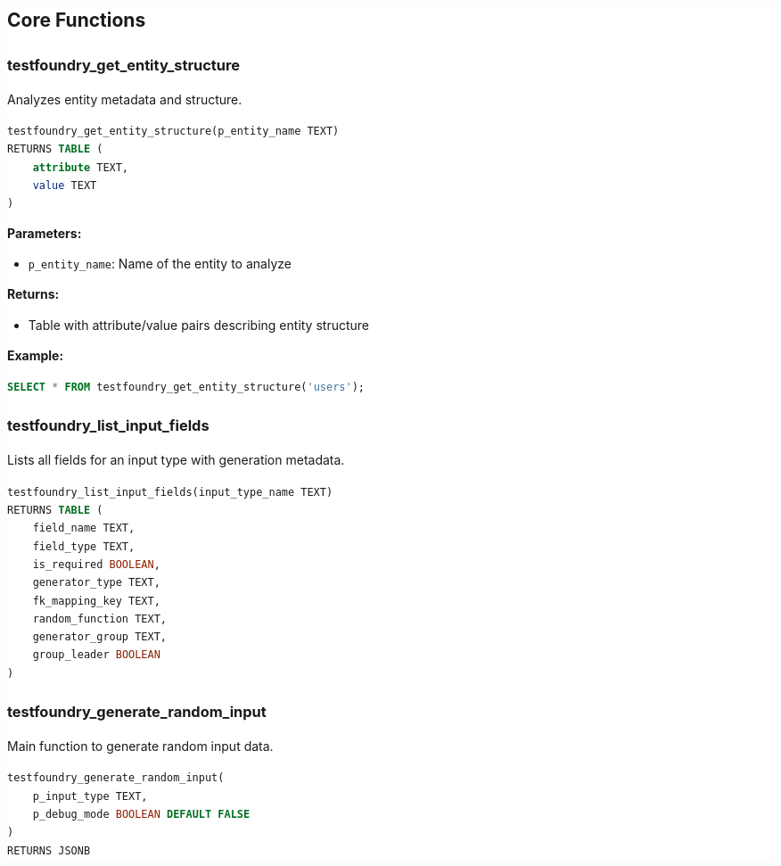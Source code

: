 ## Core Functions

### testfoundry_get_entity_structure

Analyzes entity metadata and structure.

```sql
testfoundry_get_entity_structure(p_entity_name TEXT)
RETURNS TABLE (
    attribute TEXT,
    value TEXT
)
```

**Parameters:**
- `p_entity_name`: Name of the entity to analyze

**Returns:**
- Table with attribute/value pairs describing entity structure

**Example:**
```sql
SELECT * FROM testfoundry_get_entity_structure('users');
```

### testfoundry_list_input_fields

Lists all fields for an input type with generation metadata.

```sql
testfoundry_list_input_fields(input_type_name TEXT)
RETURNS TABLE (
    field_name TEXT,
    field_type TEXT,
    is_required BOOLEAN,
    generator_type TEXT,
    fk_mapping_key TEXT,
    random_function TEXT,
    generator_group TEXT,
    group_leader BOOLEAN
)
```

### testfoundry_generate_random_input

Main function to generate random input data.

```sql
testfoundry_generate_random_input(
    p_input_type TEXT,
    p_debug_mode BOOLEAN DEFAULT FALSE
)
RETURNS JSONB
```
